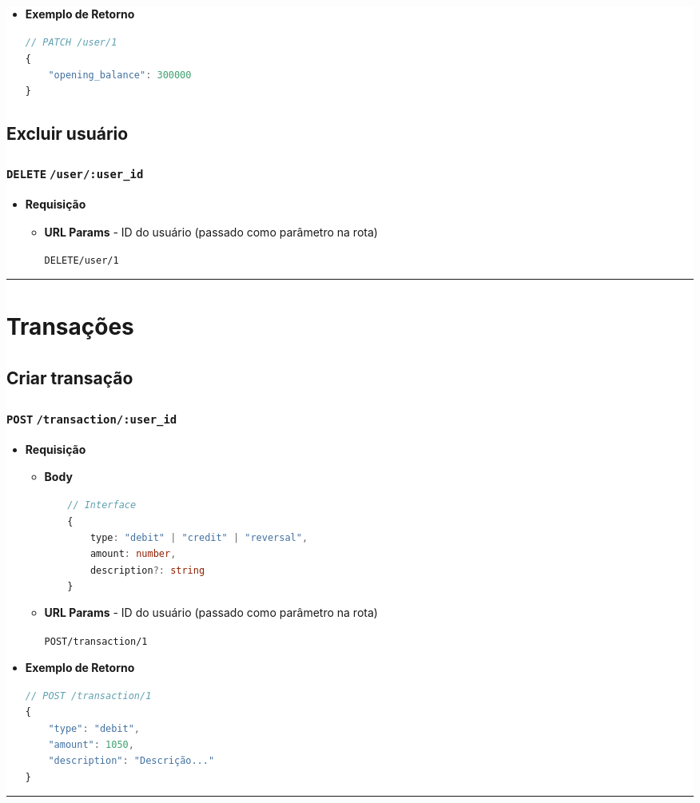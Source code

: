 * **Exemplo de Retorno**

    ```javascript
    // PATCH /user/1
    {
        "opening_balance": 300000
    }
    ```

## Excluir usuário

### `DELETE` `/user/:user_id`

* **Requisição**
  * **URL Params** - ID do usuário (passado como parâmetro na rota)

    ```
    DELETE/user/1
    ```

---

# Transações

## Criar transação

### `POST` `/transaction/:user_id`

* **Requisição**
  * **Body**

    ```typescript
        // Interface
        {
            type: "debit" | "credit" | "reversal",
            amount: number,
            description?: string
        }
    ```

  * **URL Params** - ID do usuário (passado como parâmetro na rota)

    ```
    POST/transaction/1
    ```

* **Exemplo de Retorno**

    ```javascript
    // POST /transaction/1
    {
        "type": "debit",
        "amount": 1050,
        "description": "Descrição..."
    }
    ```

---